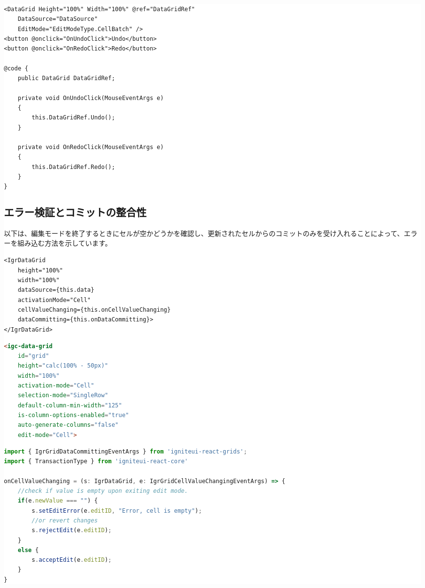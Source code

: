 ```razor
<DataGrid Height="100%" Width="100%" @ref="DataGridRef"
    DataSource="DataSource"
    EditMode="EditModeType.CellBatch" />
<button @onclick="OnUndoClick">Undo</button>
<button @onclick="OnRedoClick">Redo</button>

@code {
    public DataGrid DataGridRef;

    private void OnUndoClick(MouseEventArgs e)
    {
        this.DataGridRef.Undo();
    }

    private void OnRedoClick(MouseEventArgs e)
    {
        this.DataGridRef.Redo();
    }
}
```

## エラー検証とコミットの整合性

以下は、編集モードを終了するときにセルが空かどうかを確認し、更新されたセルからのコミットのみを受け入れることによって、エラーを組み込む方法を示しています。 

```tsx
<IgrDataGrid
    height="100%"
    width="100%"
    dataSource={this.data}
    activationMode="Cell"    
    cellValueChanging={this.onCellValueChanging}
    dataCommitting={this.onDataCommitting}>
</IgrDataGrid>
```

```html 
<igc-data-grid
    id="grid"
    height="calc(100% - 50px)"
    width="100%"
    activation-mode="Cell"
    selection-mode="SingleRow"
    default-column-min-width="125"
    is-column-options-enabled="true"
    auto-generate-columns="false"
    edit-mode="Cell">
```

```ts
import { IgrGridDataCommittingEventArgs } from 'igniteui-react-grids';
import { TransactionType } from 'igniteui-react-core'

onCellValueChanging = (s: IgrDataGrid, e: IgrGridCellValueChangingEventArgs) => {
    //check if value is empty upon exiting edit mode.
    if(e.newValue === "") {
        s.setEditError(e.editID, "Error, cell is empty");
        //or revert changes
        s.rejectEdit(e.editID);
    }
    else {
        s.acceptEdit(e.editID);
    }
}

```